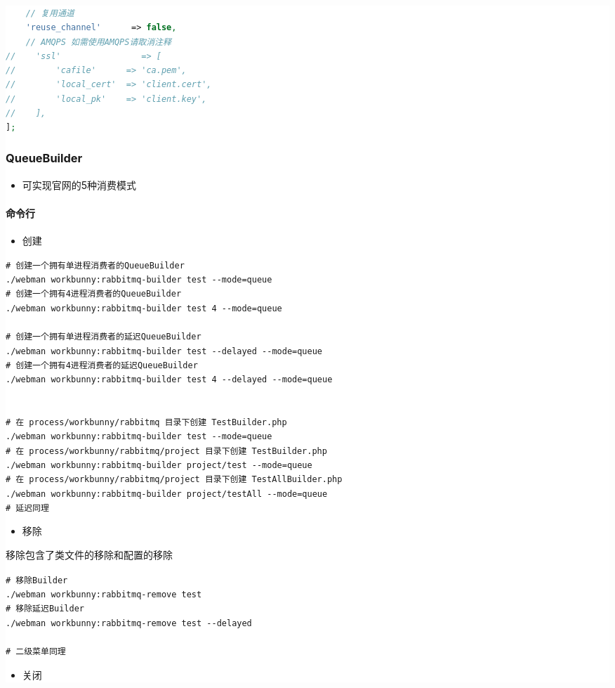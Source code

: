 ```php
    // 复用通道
    'reuse_channel'      => false,
    // AMQPS 如需使用AMQPS请取消注释
//    'ssl'                => [
//        'cafile'      => 'ca.pem',
//        'local_cert'  => 'client.cert',
//        'local_pk'    => 'client.key',
//    ],
];
```

### QueueBuilder 

- 可实现官网的5种消费模式

#### 命令行

- 创建
```shell
# 创建一个拥有单进程消费者的QueueBuilder
./webman workbunny:rabbitmq-builder test --mode=queue
# 创建一个拥有4进程消费者的QueueBuilder
./webman workbunny:rabbitmq-builder test 4 --mode=queue

# 创建一个拥有单进程消费者的延迟QueueBuilder
./webman workbunny:rabbitmq-builder test --delayed --mode=queue
# 创建一个拥有4进程消费者的延迟QueueBuilder
./webman workbunny:rabbitmq-builder test 4 --delayed --mode=queue


# 在 process/workbunny/rabbitmq 目录下创建 TestBuilder.php
./webman workbunny:rabbitmq-builder test --mode=queue
# 在 process/workbunny/rabbitmq/project 目录下创建 TestBuilder.php
./webman workbunny:rabbitmq-builder project/test --mode=queue
# 在 process/workbunny/rabbitmq/project 目录下创建 TestAllBuilder.php
./webman workbunny:rabbitmq-builder project/testAll --mode=queue
# 延迟同理
```

- 移除

移除包含了类文件的移除和配置的移除

```shell
# 移除Builder
./webman workbunny:rabbitmq-remove test
# 移除延迟Builder
./webman workbunny:rabbitmq-remove test --delayed

# 二级菜单同理
```

- 关闭
